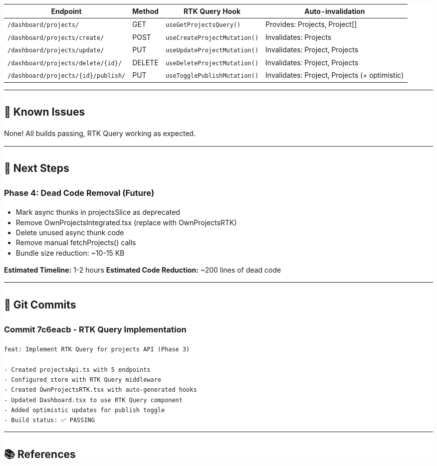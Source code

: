| Endpoint | Method | RTK Query Hook | Auto-invalidation |
|----------|--------|----------------|-------------------|
| `/dashboard/projects/` | GET | `useGetProjectsQuery()` | Provides: Projects, Project[] |
| `/dashboard/projects/create/` | POST | `useCreateProjectMutation()` | Invalidates: Projects |
| `/dashboard/projects/update/` | PUT | `useUpdateProjectMutation()` | Invalidates: Project, Projects |
| `/dashboard/projects/delete/{id}/` | DELETE | `useDeleteProjectMutation()` | Invalidates: Project, Projects |
| `/dashboard/projects/{id}/publish/` | PUT | `useTogglePublishMutation()` | Invalidates: Project, Projects (+ optimistic) |

---

## 🐛 Known Issues

None! All builds passing, RTK Query working as expected.

---

## 🚀 Next Steps

### Phase 4: Dead Code Removal (Future)
- Mark async thunks in projectsSlice as deprecated
- Remove OwnProjectsIntegrated.tsx (replace with OwnProjectsRTK)
- Delete unused async thunk code
- Remove manual fetchProjects() calls
- Bundle size reduction: ~10-15 KB

**Estimated Timeline:** 1-2 hours
**Estimated Code Reduction:** ~200 lines of dead code

---

## 📝 Git Commits

### Commit 7c6eacb - RTK Query Implementation
```
feat: Implement RTK Query for projects API (Phase 3)

- Created projectsApi.ts with 5 endpoints
- Configured store with RTK Query middleware
- Created OwnProjectsRTK.tsx with auto-generated hooks
- Updated Dashboard.tsx to use RTK Query component
- Added optimistic updates for publish toggle
- Build status: ✅ PASSING
```

---

## 📚 References

